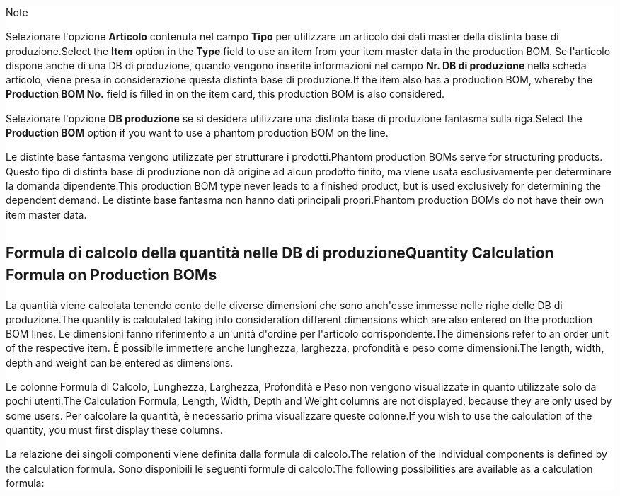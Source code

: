 > [!NOTE]  
>  <span data-ttu-id="17bee-157">Selezionare l'opzione **Articolo** contenuta nel campo **Tipo** per utilizzare un articolo dai dati master della distinta base di produzione.</span><span class="sxs-lookup"><span data-stu-id="17bee-157">Select the **Item** option in the **Type** field to use an item from your item master data in the production BOM.</span></span> <span data-ttu-id="17bee-158">Se l'articolo dispone anche di una DB di produzione, quando vengono inserite informazioni nel campo **Nr. DB di produzione** nella scheda articolo, viene presa in considerazione questa distinta base di produzione.</span><span class="sxs-lookup"><span data-stu-id="17bee-158">If the item also has a production BOM, whereby the **Production BOM No.** field is filled in on the item card, this production BOM is also considered.</span></span>  
>   
>  <span data-ttu-id="17bee-159">Selezionare l'opzione **DB produzione** se si desidera utilizzare una distinta base di produzione fantasma sulla riga.</span><span class="sxs-lookup"><span data-stu-id="17bee-159">Select the **Production BOM** option if you want to use a phantom production BOM on the line.</span></span>  
>   
>  <span data-ttu-id="17bee-160">Le distinte base fantasma vengono utilizzate per strutturare i prodotti.</span><span class="sxs-lookup"><span data-stu-id="17bee-160">Phantom production BOMs serve for structuring products.</span></span> <span data-ttu-id="17bee-161">Questo tipo di distinta base di produzione non dà origine ad alcun prodotto finito, ma viene usata esclusivamente per determinare la domanda dipendente.</span><span class="sxs-lookup"><span data-stu-id="17bee-161">This production BOM type never leads to a finished product, but is used exclusively for determining the dependent demand.</span></span> <span data-ttu-id="17bee-162">Le distinte base fantasma non hanno dati principali propri.</span><span class="sxs-lookup"><span data-stu-id="17bee-162">Phantom production BOMs do not have their own item master data.</span></span>

## <a name="quantity-calculation-formula-on-production-boms"></a><span data-ttu-id="17bee-163">Formula di calcolo della quantità nelle DB di produzione</span><span class="sxs-lookup"><span data-stu-id="17bee-163">Quantity Calculation Formula on Production BOMs</span></span>  
<span data-ttu-id="17bee-164">La quantità viene calcolata tenendo conto delle diverse dimensioni che sono anch'esse immesse nelle righe delle DB di produzione.</span><span class="sxs-lookup"><span data-stu-id="17bee-164">The quantity is calculated taking into consideration different dimensions which are also entered on the production BOM lines.</span></span> <span data-ttu-id="17bee-165">Le dimensioni fanno riferimento a un'unità d'ordine per l'articolo corrispondente.</span><span class="sxs-lookup"><span data-stu-id="17bee-165">The dimensions refer to an order unit of the respective item.</span></span> <span data-ttu-id="17bee-166">È possibile immettere anche lunghezza, larghezza, profondità e peso come dimensioni.</span><span class="sxs-lookup"><span data-stu-id="17bee-166">The length, width, depth and weight can be entered as dimensions.</span></span>  

<span data-ttu-id="17bee-167">Le colonne Formula di Calcolo, Lunghezza, Larghezza, Profondità e Peso non vengono visualizzate in quanto utilizzate solo da pochi utenti.</span><span class="sxs-lookup"><span data-stu-id="17bee-167">The Calculation Formula, Length, Width, Depth and Weight columns are not displayed, because they are only used by some users.</span></span> <span data-ttu-id="17bee-168">Per calcolare la quantità, è necessario prima visualizzare queste colonne.</span><span class="sxs-lookup"><span data-stu-id="17bee-168">If you wish to use the calculation of the quantity, you must first display these columns.</span></span>  

<span data-ttu-id="17bee-169">La relazione dei singoli componenti viene definita dalla formula di calcolo.</span><span class="sxs-lookup"><span data-stu-id="17bee-169">The relation of the individual components is defined by the calculation formula.</span></span> <span data-ttu-id="17bee-170">Sono disponibili le seguenti formule di calcolo:</span><span class="sxs-lookup"><span data-stu-id="17bee-170">The following possibilities are available as a calculation formula:</span></span>  
